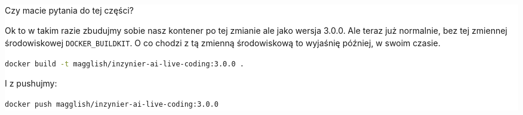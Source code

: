   

Czy macie pytania do tej części?

Ok to w takim razie zbudujmy sobie nasz kontener po tej zmianie ale jako wersja 3.0.0. Ale teraz już normalnie, bez tej zmiennej środowiskowej `DOCKER_BUILDKIT`. O co chodzi z tą zmienną środowiskową to wyjaśnię później, w swoim czasie.

```bash
docker build -t magglish/inzynier-ai-live-coding:3.0.0 .
```

I z pushujmy:

```bash
docker push magglish/inzynier-ai-live-coding:3.0.0
```
